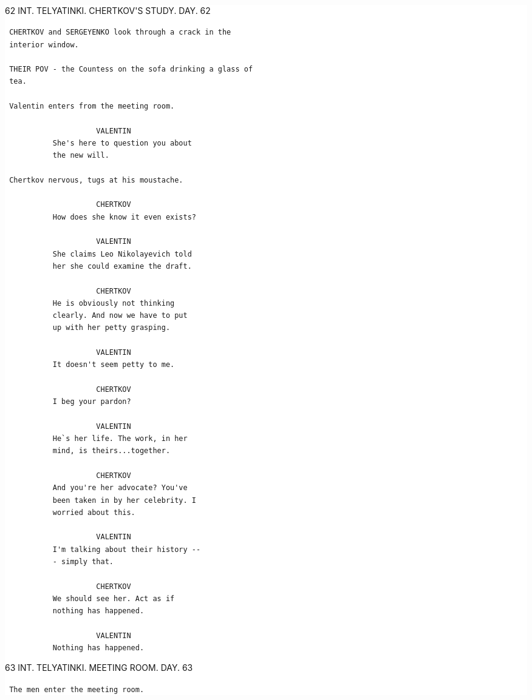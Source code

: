 
62   INT. TELYATINKI. CHERTKOV'S STUDY. DAY.                     62

     CHERTKOV and SERGEYENKO look through a crack in the
     interior window.

     THEIR POV - the Countess on the sofa drinking a glass of
     tea.

     Valentin enters from the meeting room.

                         VALENTIN
               She's here to question you about
               the new will.

     Chertkov nervous, tugs at his moustache.

                         CHERTKOV
               How does she know it even exists?

                         VALENTIN
               She claims Leo Nikolayevich told
               her she could examine the draft.

                         CHERTKOV
               He is obviously not thinking
               clearly. And now we have to put
               up with her petty grasping.

                         VALENTIN
               It doesn't seem petty to me.

                         CHERTKOV
               I beg your pardon?

                         VALENTIN
               He`s her life. The work, in her
               mind, is theirs...together.

                         CHERTKOV
               And you're her advocate? You've
               been taken in by her celebrity. I
               worried about this.

                         VALENTIN
               I'm talking about their history --
               - simply that.

                         CHERTKOV
               We should see her. Act as if
               nothing has happened.

                         VALENTIN
               Nothing has happened.


63   INT. TELYATINKI. MEETING ROOM. DAY.                         63

     The men enter the meeting room.
